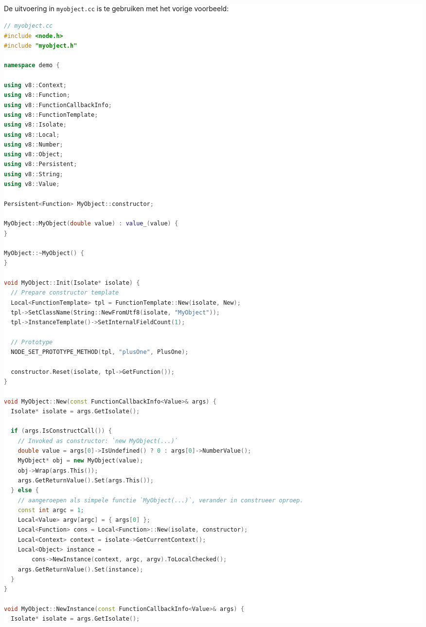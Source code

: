 De uitvoering in `myobject.cc` is te gebruiken met het vorige voorbeeld:

```cpp
// myobject.cc
#include <node.h>
#include "myobject.h"

namespace demo {

using v8::Context;
using v8::Function;
using v8::FunctionCallbackInfo;
using v8::FunctionTemplate;
using v8::Isolate;
using v8::Local;
using v8::Number;
using v8::Object;
using v8::Persistent;
using v8::String;
using v8::Value;

Persistent<Function> MyObject::constructor;

MyObject::MyObject(double value) : value_(value) {
}

MyObject::~MyObject() {
}

void MyObject::Init(Isolate* isolate) {
  // Prepare constructor template
  Local<FunctionTemplate> tpl = FunctionTemplate::New(isolate, New);
  tpl->SetClassName(String::NewFromUtf8(isolate, "MyObject"));
  tpl->InstanceTemplate()->SetInternalFieldCount(1);

  // Prototype
  NODE_SET_PROTOTYPE_METHOD(tpl, "plusOne", PlusOne);

  constructor.Reset(isolate, tpl->GetFunction());
}

void MyObject::New(const FunctionCallbackInfo<Value>& args) {
  Isolate* isolate = args.GetIsolate();

  if (args.IsConstructCall()) {
    // Invoked as constructor: `new MyObject(...)`
    double value = args[0]->IsUndefined() ? 0 : args[0]->NumberValue();
    MyObject* obj = new MyObject(value);
    obj->Wrap(args.This());
    args.GetReturnValue().Set(args.This());
  } else {
    // aangeroepen als simpele functie `MyObject(...)`, verander in construeer oproep.
    const int argc = 1;
    Local<Value> argv[argc] = { args[0] };
    Local<Function> cons = Local<Function>::New(isolate, constructor);
    Local<Context> context = isolate->GetCurrentContext();
    Local<Object> instance =
        cons->NewInstance(context, argc, argv).ToLocalChecked();
    args.GetReturnValue().Set(instance);
  }
}

void MyObject::NewInstance(const FunctionCallbackInfo<Value>& args) {
  Isolate* isolate = args.GetIsolate();
```